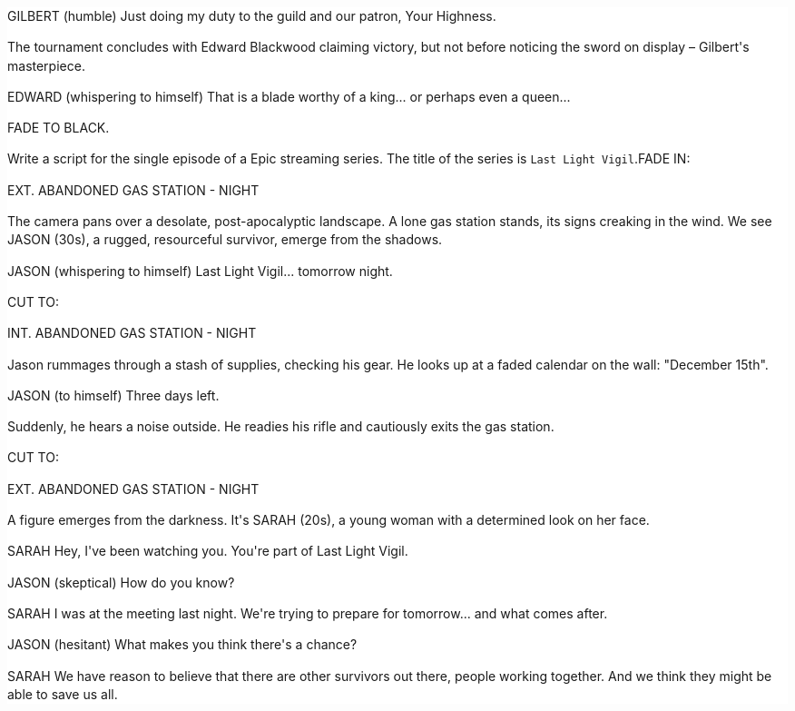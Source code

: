 GILBERT
(humble)
Just doing my duty to the guild and our patron, Your Highness.

The tournament concludes with Edward Blackwood claiming victory, but not before noticing the sword on display – Gilbert's masterpiece.

EDWARD
(whispering to himself)
That is a blade worthy of a king... or perhaps even a queen...

FADE TO BLACK.<end>

Write a script for the single episode of a Epic streaming series. The title of the series is `Last Light Vigil`.<start>FADE IN:

EXT. ABANDONED GAS STATION - NIGHT

The camera pans over a desolate, post-apocalyptic landscape. A lone gas station stands, its signs creaking in the wind. We see JASON (30s), a rugged, resourceful survivor, emerge from the shadows.

JASON
(whispering to himself)
Last Light Vigil... tomorrow night.

CUT TO:

INT. ABANDONED GAS STATION - NIGHT

Jason rummages through a stash of supplies, checking his gear. He looks up at a faded calendar on the wall: "December 15th".

JASON
(to himself)
Three days left.

Suddenly, he hears a noise outside. He readies his rifle and cautiously exits the gas station.

CUT TO:

EXT. ABANDONED GAS STATION - NIGHT

A figure emerges from the darkness. It's SARAH (20s), a young woman with a determined look on her face.

SARAH
Hey, I've been watching you. You're part of Last Light Vigil.

JASON
(skeptical)
How do you know?

SARAH
I was at the meeting last night. We're trying to prepare for tomorrow... and what comes after.

JASON
(hesitant)
What makes you think there's a chance?

SARAH
We have reason to believe that there are other survivors out there, people working together. And we think they might be able to save us all.
